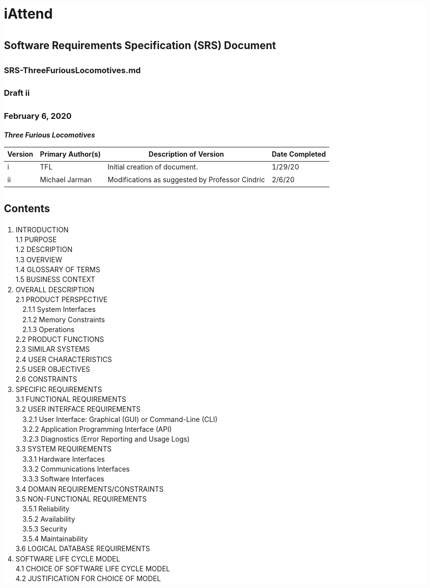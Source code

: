 ﻿# iAttend
## Software Requirements Specification (SRS) Document
### SRS-ThreeFuriousLocomotives.md
### Draft ii
### February 6, 2020
***Three Furious Locomotives***


|Version|Primary Author(s)|Description of Version|Date Completed|
|---|---|---|---|
|i|TFL|Initial creation of document.|1/29/20|
|ii|Michael Jarman|Modifications as suggested by Professor Cindric|2/6/20|

## Contents
1. INTRODUCTION\
1.1 PURPOSE\
1.2 DESCRIPTION\
1.3 OVERVIEW\
1.4 GLOSSARY OF TERMS\
1.5 BUSINESS CONTEXT
2. OVERALL DESCRIPTION\
2.1 PRODUCT PERSPECTIVE\
&emsp;2.1.1 System Interfaces\
&emsp;2.1.2 Memory Constraints\
&emsp;2.1.3 Operations\
2.2 PRODUCT FUNCTIONS\
2.3 SIMILAR SYSTEMS\
2.4 USER CHARACTERISTICS\
2.5 USER OBJECTIVES\
2.6 CONSTRAINTS
3. SPECIFIC REQUIREMENTS\
3.1 FUNCTIONAL REQUIREMENTS\
3.2 USER INTERFACE REQUIREMENTS\
&emsp;3.2.1 User Interface: Graphical (GUI) or Command-Line (CLI)\
&emsp;3.2.2 Application Programming Interface (API)\
&emsp;3.2.3 Diagnostics (Error Reporting and Usage Logs)\
3.3 SYSTEM REQUIREMENTS\
&emsp;3.3.1 Hardware Interfaces\
&emsp;3.3.2 Communications Interfaces\
&emsp;3.3.3 Software Interfaces\
3.4 DOMAIN REQUIREMENTS/CONSTRAINTS\
3.5 NON-FUNCTIONAL REQUIREMENTS\
&emsp;3.5.1 Reliability\
&emsp;3.5.2 Availability\
&emsp;3.5.3 Security\
&emsp;3.5.4 Maintainability\
3.6 LOGICAL DATABASE REQUIREMENTS
4. SOFTWARE LIFE CYCLE MODEL\
4.1 CHOICE OF SOFTWARE LIFE CYCLE MODEL\
4.2 JUSTIFICATION FOR CHOICE OF MODEL
